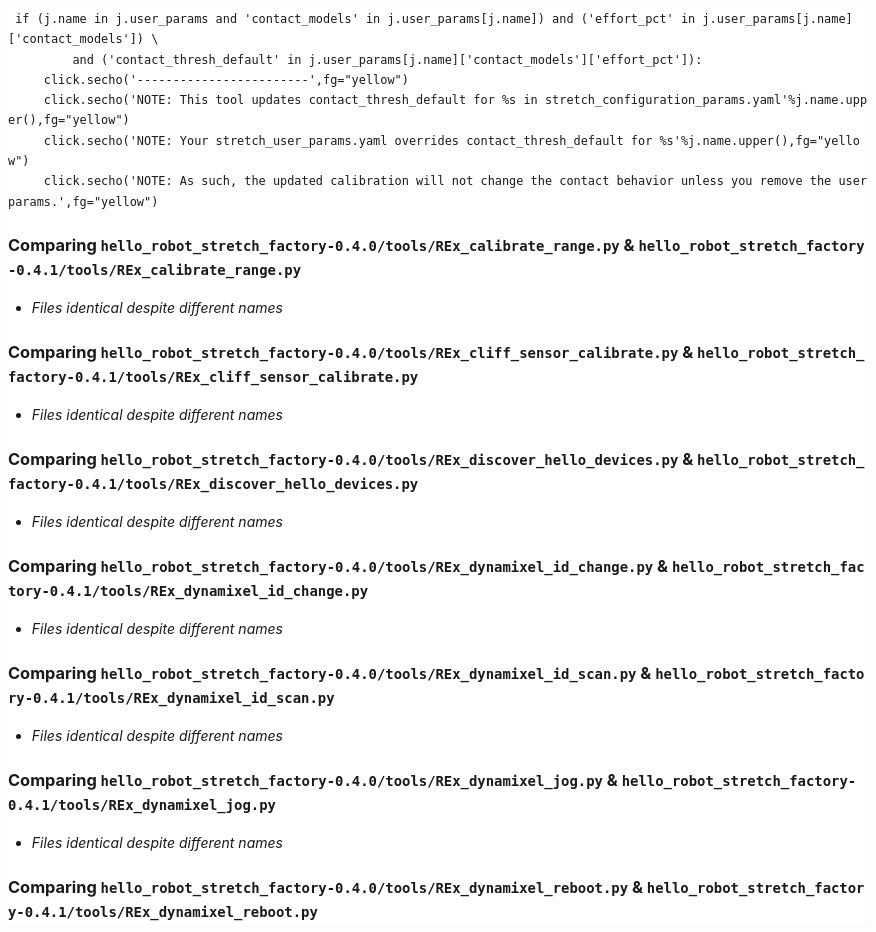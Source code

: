 ```diff
 if (j.name in j.user_params and 'contact_models' in j.user_params[j.name]) and ('effort_pct' in j.user_params[j.name]['contact_models']) \
         and ('contact_thresh_default' in j.user_params[j.name]['contact_models']['effort_pct']):
     click.secho('------------------------',fg="yellow")
     click.secho('NOTE: This tool updates contact_thresh_default for %s in stretch_configuration_params.yaml'%j.name.upper(),fg="yellow")
     click.secho('NOTE: Your stretch_user_params.yaml overrides contact_thresh_default for %s'%j.name.upper(),fg="yellow")
     click.secho('NOTE: As such, the updated calibration will not change the contact behavior unless you remove the user params.',fg="yellow")
```

### Comparing `hello_robot_stretch_factory-0.4.0/tools/REx_calibrate_range.py` & `hello_robot_stretch_factory-0.4.1/tools/REx_calibrate_range.py`

 * *Files identical despite different names*

### Comparing `hello_robot_stretch_factory-0.4.0/tools/REx_cliff_sensor_calibrate.py` & `hello_robot_stretch_factory-0.4.1/tools/REx_cliff_sensor_calibrate.py`

 * *Files identical despite different names*

### Comparing `hello_robot_stretch_factory-0.4.0/tools/REx_discover_hello_devices.py` & `hello_robot_stretch_factory-0.4.1/tools/REx_discover_hello_devices.py`

 * *Files identical despite different names*

### Comparing `hello_robot_stretch_factory-0.4.0/tools/REx_dynamixel_id_change.py` & `hello_robot_stretch_factory-0.4.1/tools/REx_dynamixel_id_change.py`

 * *Files identical despite different names*

### Comparing `hello_robot_stretch_factory-0.4.0/tools/REx_dynamixel_id_scan.py` & `hello_robot_stretch_factory-0.4.1/tools/REx_dynamixel_id_scan.py`

 * *Files identical despite different names*

### Comparing `hello_robot_stretch_factory-0.4.0/tools/REx_dynamixel_jog.py` & `hello_robot_stretch_factory-0.4.1/tools/REx_dynamixel_jog.py`

 * *Files identical despite different names*

### Comparing `hello_robot_stretch_factory-0.4.0/tools/REx_dynamixel_reboot.py` & `hello_robot_stretch_factory-0.4.1/tools/REx_dynamixel_reboot.py`
